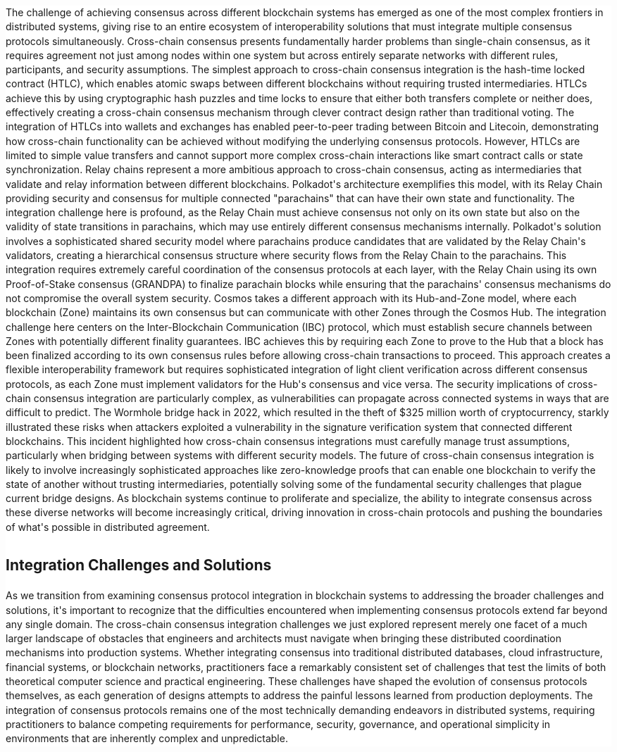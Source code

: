 The challenge of achieving consensus across different blockchain systems has emerged as one of the most complex frontiers in distributed systems, giving rise to an entire ecosystem of interoperability solutions that must integrate multiple consensus protocols simultaneously. Cross-chain consensus presents fundamentally harder problems than single-chain consensus, as it requires agreement not just among nodes within one system but across entirely separate networks with different rules, participants, and security assumptions. The simplest approach to cross-chain consensus integration is the hash-time locked contract (HTLC), which enables atomic swaps between different blockchains without requiring trusted intermediaries. HTLCs achieve this by using cryptographic hash puzzles and time locks to ensure that either both transfers complete or neither does, effectively creating a cross-chain consensus mechanism through clever contract design rather than traditional voting. The integration of HTLCs into wallets and exchanges has enabled peer-to-peer trading between Bitcoin and Litecoin, demonstrating how cross-chain functionality can be achieved without modifying the underlying consensus protocols. However, HTLCs are limited to simple value transfers and cannot support more complex cross-chain interactions like smart contract calls or state synchronization. Relay chains represent a more ambitious approach to cross-chain consensus, acting as intermediaries that validate and relay information between different blockchains. Polkadot's architecture exemplifies this model, with its Relay Chain providing security and consensus for multiple connected "parachains" that can have their own state and functionality. The integration challenge here is profound, as the Relay Chain must achieve consensus not only on its own state but also on the validity of state transitions in parachains, which may use entirely different consensus mechanisms internally. Polkadot's solution involves a sophisticated shared security model where parachains produce candidates that are validated by the Relay Chain's validators, creating a hierarchical consensus structure where security flows from the Relay Chain to the parachains. This integration requires extremely careful coordination of the consensus protocols at each layer, with the Relay Chain using its own Proof-of-Stake consensus (GRANDPA) to finalize parachain blocks while ensuring that the parachains' consensus mechanisms do not compromise the overall system security. Cosmos takes a different approach with its Hub-and-Zone model, where each blockchain (Zone) maintains its own consensus but can communicate with other Zones through the Cosmos Hub. The integration challenge here centers on the Inter-Blockchain Communication (IBC) protocol, which must establish secure channels between Zones with potentially different finality guarantees. IBC achieves this by requiring each Zone to prove to the Hub that a block has been finalized according to its own consensus rules before allowing cross-chain transactions to proceed. This approach creates a flexible interoperability framework but requires sophisticated integration of light client verification across different consensus protocols, as each Zone must implement validators for the Hub's consensus and vice versa. The security implications of cross-chain consensus integration are particularly complex, as vulnerabilities can propagate across connected systems in ways that are difficult to predict. The Wormhole bridge hack in 2022, which resulted in the theft of $325 million worth of cryptocurrency, starkly illustrated these risks when attackers exploited a vulnerability in the signature verification system that connected different blockchains. This incident highlighted how cross-chain consensus integrations must carefully manage trust assumptions, particularly when bridging between systems with different security models. The future of cross-chain consensus integration is likely to involve increasingly sophisticated approaches like zero-knowledge proofs that can enable one blockchain to verify the state of another without trusting intermediaries, potentially solving some of the fundamental security challenges that plague current bridge designs. As blockchain systems continue to proliferate and specialize, the ability to integrate consensus across these diverse networks will become increasingly critical, driving innovation in cross-chain protocols and pushing the boundaries of what's possible in distributed agreement.

## Integration Challenges and Solutions

<think>As we transition from examining consensus protocol integration in blockchain systems to addressing the broader challenges and solutions, it's important to recognize that the difficulties encountered when implementing consensus protocols extend far beyond any single domain. The cross-chain consensus integration challenges we just explored represent merely one facet of a much larger landscape of obstacles that engineers and architects must navigate when bringing these distributed coordination mechanisms into production systems. Whether integrating consensus into traditional distributed databases, cloud infrastructure, financial systems, or blockchain networks, practitioners face a remarkably consistent set of challenges that test the limits of both theoretical computer science and practical engineering. These challenges have shaped the evolution of consensus protocols themselves, as each generation of designs attempts to address the painful lessons learned from production deployments. The integration of consensus protocols remains one of the most technically demanding endeavors in distributed systems, requiring practitioners to balance competing requirements for performance, security, governance, and operational simplicity in environments that are inherently complex and unpredictable.
